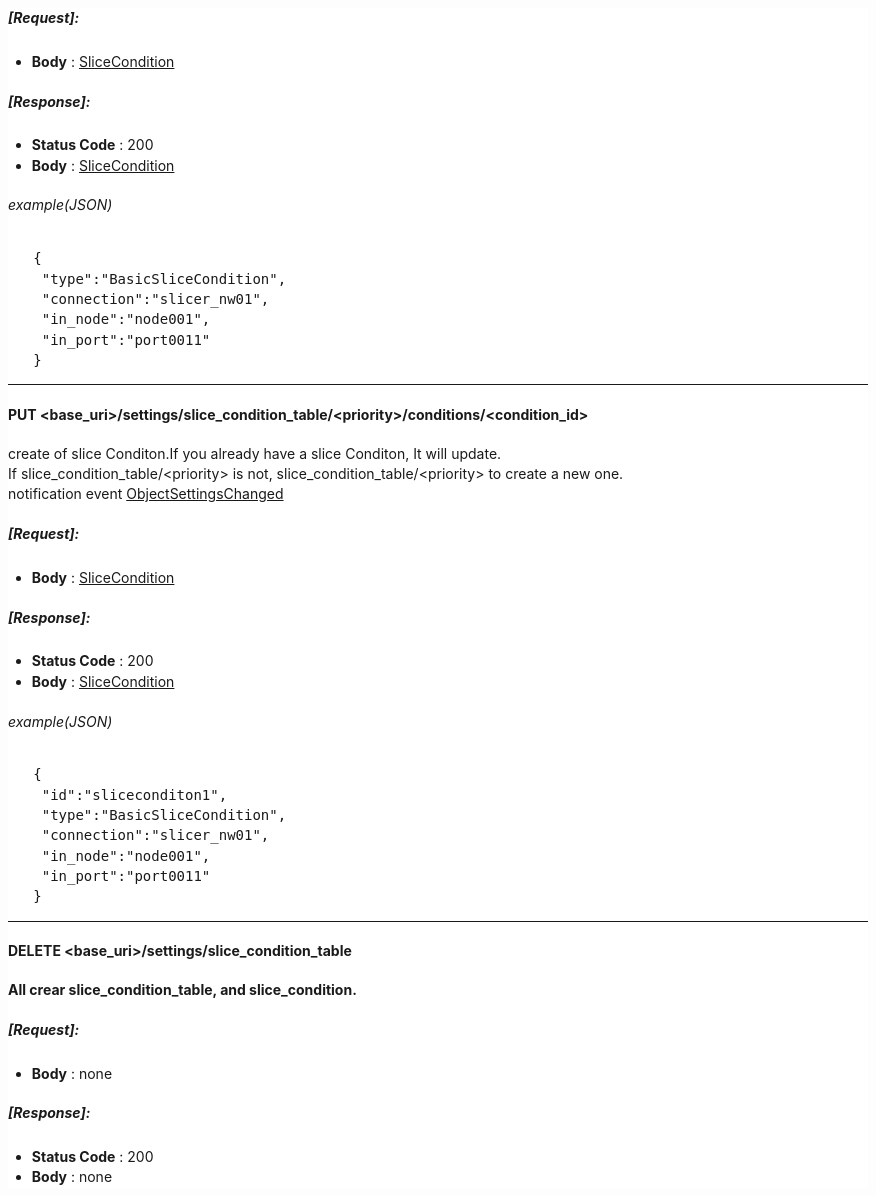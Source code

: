 ##### [Request]:   
 * **Body** : [SliceCondition](#SliceCondition)
##### [Response]:
 * **Status Code** : 200
 * **Body** : [SliceCondition](#SliceCondition)

###### example(JSON)

<pre>
   {  
    "type":"BasicSliceCondition",  
    "connection":"slicer_nw01",  
    "in_node":"node001",  
    "in_port":"port0011"  
   }  
</pre>


----
#### <a name="PUTproperty_conditions">PUT \<base_uri>/settings/slice_condition_table/\<priority>/conditions/\<condition_id></a>

create of slice Conditon.If you already have a slice Conditon, It will update.  
If slice_condition_table/\<priority> is not, slice_condition_table/\<priority> to create a new one.  
notification event [ObjectSettingsChanged](./DataClass.html#ObjectSettingsChanged)  

##### [Request]:   
 * **Body** : [SliceCondition](#SliceCondition)
##### [Response]:
 * **Status Code** : 200
 * **Body** : [SliceCondition](#SliceCondition)

###### example(JSON)

<pre>
   {  
    "id":"sliceconditon1",  
    "type":"BasicSliceCondition",  
    "connection":"slicer_nw01",  
    "in_node":"node001",  
    "in_port":"port0011"  
   }  
</pre>

----
#### <a name="DELETEslice_condition_table">DELETE \<base_uri>/settings/slice_condition_table</a>
**All crear slice_condition_table, and slice_condition.**

##### [Request]:   
 * **Body** : none 
##### [Response]:
 * **Status Code** : 200
 * **Body** : none 
